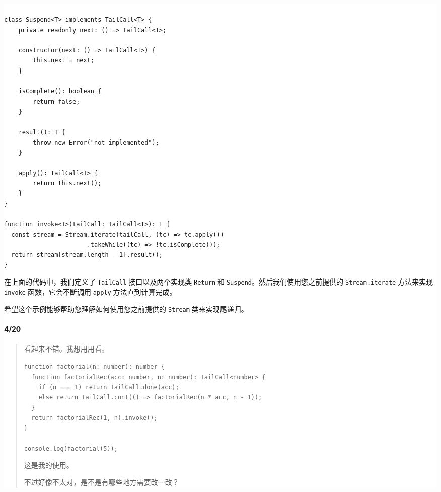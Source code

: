 ```tsx

class Suspend<T> implements TailCall<T> {
    private readonly next: () => TailCall<T>;

    constructor(next: () => TailCall<T>) {
        this.next = next;
    }

    isComplete(): boolean {
        return false;
    }

    result(): T {
        throw new Error("not implemented");
    }

    apply(): TailCall<T> {
        return this.next();
    }
}

function invoke<T>(tailCall: TailCall<T>): T {
  const stream = Stream.iterate(tailCall, (tc) => tc.apply())
                       .takeWhile((tc) => !tc.isComplete());
  return stream[stream.length - 1].result();
}
```

在上面的代码中，我们定义了 `TailCall` 接口以及两个实现类 `Return` 和 `Suspend`。然后我们使用您之前提供的 `Stream.iterate` 方法来实现 `invoke` 函数，它会不断调用 `apply` 方法直到计算完成。

希望这个示例能够帮助您理解如何使用您之前提供的 `Stream` 类来实现尾递归。

#### 4/20

> 看起来不错。我想用用看。
> 
> ~~~ tsx
> function factorial(n: number): number {
>   function factorialRec(acc: number, n: number): TailCall<number> {
>     if (n === 1) return TailCall.done(acc);
>     else return TailCall.cont(() => factorialRec(n * acc, n - 1));
>   }
>   return factorialRec(1, n).invoke();
> }
> 
> console.log(factorial(5));
> ~~~
> 
> 这是我的使用。
> 
> 不过好像不太对，是不是有哪些地方需要改一改？
> 
